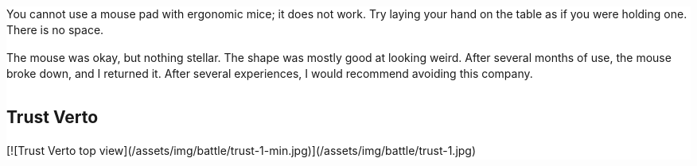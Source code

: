 You cannot use a mouse pad with ergonomic mice; it does not work. Try laying your hand on the table as if you were holding one. There is no space.

The mouse was okay, but nothing stellar. The shape was mostly good at looking weird. After several months of use, the mouse broke down, and I returned it. After several experiences, I would recommend avoiding this company.

## Trust Verto

<p class="carrousel" markdown=1>
    [![Trust Verto top view](/assets/img/battle/trust-1-min.jpg)](/assets/img/battle/trust-1.jpg)